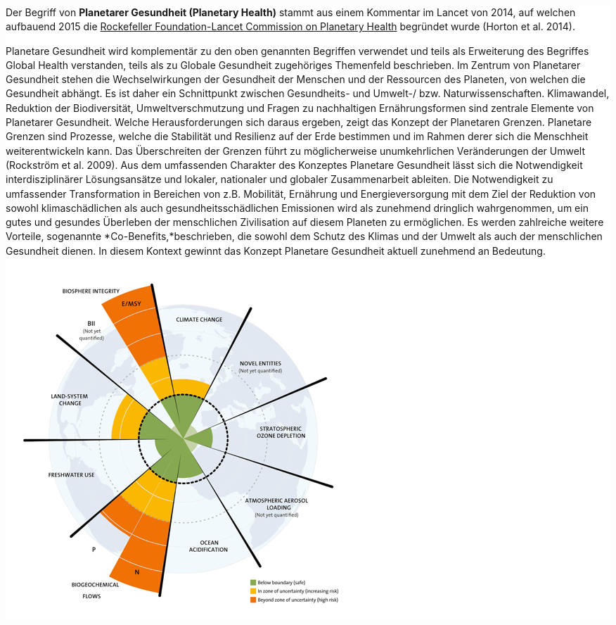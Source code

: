 Der Begriff von **Planetarer Gesundheit (Planetary Health)** stammt aus
einem Kommentar im Lancet von 2014, auf welchen aufbauend 2015 die
[Rockefeller Foundation-Lancet Commission on Planetary
Health](https://www.thelancet.com/commissions/planetary-health "https://www.thelancet.com/commissions/planetary-health")
begründet wurde (Horton et al. 2014).

Planetare Gesundheit wird komplementär zu den oben genannten Begriffen
verwendet und teils als Erweiterung des Begriffes Global Health
verstanden, teils als zu Globale Gesundheit zugehöriges Themenfeld
beschrieben. Im Zentrum von Planetarer Gesundheit stehen die
Wechselwirkungen der Gesundheit der Menschen und der Ressourcen des
Planeten, von welchen die Gesundheit abhängt. Es ist daher ein
Schnittpunkt zwischen Gesundheits- und Umwelt-/ bzw.
Naturwissenschaften. Klimawandel, Reduktion der Biodiversität,
Umweltverschmutzung und Fragen zu nachhaltigen Ernährungsformen sind
zentrale Elemente von Planetarer Gesundheit. Welche Herausforderungen
sich daraus ergeben, zeigt das Konzept der Planetaren Grenzen. Planetare
Grenzen sind Prozesse, welche die Stabilität und Resilienz auf der Erde
bestimmen und im Rahmen derer sich die Menschheit weiterentwickeln kann.
Das Überschreiten der Grenzen führt zu möglicherweise unumkehrlichen
Veränderungen der Umwelt (Rockström et al. 2009). Aus dem umfassenden
Charakter des Konzeptes Planetare Gesundheit lässt sich die
Notwendigkeit interdisziplinärer Lösungsansätze und lokaler, nationaler
und globaler Zusammenarbeit ableiten. Die Notwendigkeit zu umfassender
Transformation in Bereichen von z.B. Mobilität, Ernährung und
Energieversorgung mit dem Ziel der Reduktion von sowohl klimaschädlichen
als auch gesundheitsschädlichen Emissionen wird als zunehmend dringlich
wahrgenommen, um ein gutes und gesundes Überleben der menschlichen
Zivilisation auf diesem Planeten zu ermöglichen. Es werden zahlreiche
weitere Vorteile, sogenannte *Co-Benefits,*beschrieben, die sowohl dem
Schutz des Klimas und der Umwelt als auch der menschlichen Gesundheit
dienen. In diesem Kontext gewinnt das Konzept Planetare Gesundheit
aktuell zunehmend an Bedeutung.

![](images/3d052e8f-c6c0-4242-a494-d9a225064084.png)
